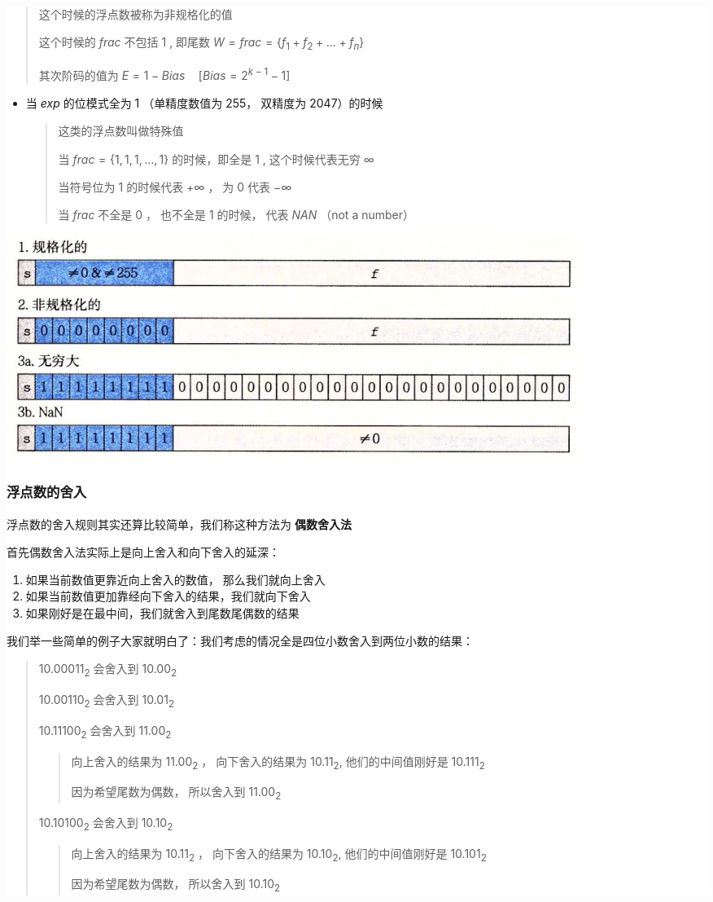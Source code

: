   > 这个时候的浮点数被称为非规格化的值
  >
  > 这个时候的 $frac$ 不包括 $1$ , 即尾数 $W = frac = \{f_1 + f_2 + \dots + f_n\}$
  >
  > 其次阶码的值为 $E = 1 - Bias\quad[Bias = 2^{k - 1} - 1]$

* 当  $exp$ 的位模式全为 $1$ （单精度数值为 $255$， 双精度为 $2047$）的时候

  > 这类的浮点数叫做特殊值
  >
  > 当 $frac = \{1,1,1,\dots , 1\}$ 的时候，即全是 $1$ , 这个时候代表无穷 $\infty$
  >
  > 当符号位为 $1$ 的时候代表 $+\infty$ ， 为 $0$ 代表 $-\infty$
  >
  > 当 $frac$ 不全是 $0$ ， 也不全是 $1$ 的时候， 代表 $NAN$ （not a number）

<img src="/assets/images/CSAPP/img/datalab-3.png" alt="datalab-3" style="zoom:80%;" />



### 浮点数的舍入

浮点数的舍入规则其实还算比较简单，我们称这种方法为 **偶数舍入法**

首先偶数舍入法实际上是向上舍入和向下舍入的延深：

1. 如果当前数值更靠近向上舍入的数值， 那么我们就向上舍入
2. 如果当前数值更加靠经向下舍入的结果，我们就向下舍入
3. 如果刚好是在最中间，我们就舍入到尾数尾偶数的结果

我们举一些简单的例子大家就明白了：我们考虑的情况全是四位小数舍入到两位小数的结果：

> $10.00011_2$ 会舍入到 $10.00_2$
>
> $10.00110_2$ 会舍入到 $10.01_2$
>
> $10.11100_2$ 会舍入到 $11.00_2$
>
> > 向上舍入的结果为 $11.00_2$ ， 向下舍入的结果为 $10.11_2$,  他们的中间值刚好是 $10.111_2$ 
> >
> > 因为希望尾数为偶数， 所以舍入到 $11.00_2$
>
> $10.10100_2$ 会舍入到 $10.10_2$
>
> > 向上舍入的结果为 $10.11_2$ ， 向下舍入的结果为 $10.10_2$,  他们的中间值刚好是 $10.101_2$ 
> >
> > 因为希望尾数为偶数， 所以舍入到 $10.10_2$
